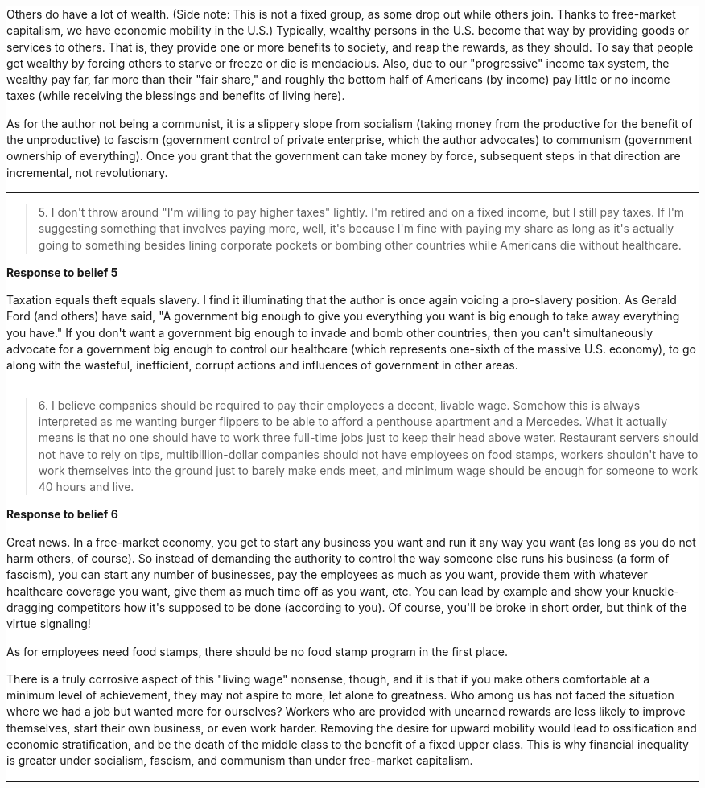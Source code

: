 Others do have a lot of wealth. (Side note: This is not a fixed group, as some drop out while others join. Thanks to free-market capitalism, we have economic mobility in the U.S.) Typically, wealthy persons in the U.S. become that way by providing goods or services to others. That is, they provide one or more benefits to society, and reap the rewards, as they should. To say that people get wealthy by forcing others to starve or freeze or die is mendacious. Also, due to our "progressive" income tax system, the wealthy pay far, far more than their "fair share," and roughly the bottom half of Americans (by income) pay little or no income taxes (while receiving the blessings and benefits of living here).

As for the author not being a communist, it is a slippery slope from socialism (taking money from the productive for the benefit of the unproductive) to fascism (government control of private enterprise, which the author advocates) to communism (government ownership of everything). Once you grant that the government can take money by force, subsequent steps in that direction are incremental, not revolutionary.

---

> 5\. I don't throw around "I'm willing to pay higher taxes" lightly. I'm retired and on a fixed income, but I still pay taxes. If I'm suggesting something that involves paying more, well, it's because I'm fine with paying my share as long as it's actually going to something besides lining corporate pockets or bombing other countries while Americans die without healthcare.

**Response to belief 5**

Taxation equals theft equals slavery. I find it illuminating that the author is once again voicing a pro-slavery position. As Gerald Ford (and others) have said, "A government big enough to give you everything you want is big enough to take away everything you have." If you don't want a government big enough to invade and bomb other countries, then you can't simultaneously advocate for a government big enough to control our healthcare (which represents one-sixth of the massive U.S. economy), to go along with the wasteful, inefficient, corrupt actions and influences of government in other areas.

---

> 6\. I believe companies should be required to pay their employees a decent, livable wage. Somehow this is always interpreted as me wanting burger flippers to be able to afford a penthouse apartment and a Mercedes. What it actually means is that no one should have to work three full-time jobs just to keep their head above water. Restaurant servers should not have to rely on tips, multibillion-dollar companies should not have employees on food stamps, workers shouldn't have to work themselves into the ground just to barely make ends meet, and minimum wage should be enough for someone to work 40 hours and live.

**Response to belief 6**

Great news. In a free-market economy, you get to start any business you want and run it any way you want (as long as you do not harm others, of course). So instead of demanding the authority to control the way someone else runs his business (a form of fascism), you can start any number of businesses, pay the employees as much as you want, provide them with whatever healthcare coverage you want, give them as much time off as you want, etc. You can lead by example and show your knuckle-dragging competitors how it's supposed to be done (according to you). Of course, you'll be broke in short order, but think of the virtue signaling!

As for employees need food stamps, there should be no food stamp program in the first place.

There is a truly corrosive aspect of this "living wage" nonsense, though, and it is that if you make others comfortable at a minimum level of achievement, they may not aspire to more, let alone to greatness. Who among us has not faced the situation where we had a job but wanted more for ourselves? Workers who are provided with unearned rewards are less likely to improve themselves, start their own business, or even work harder. Removing the desire for upward mobility would lead to ossification and economic stratification, and be the death of the middle class to the benefit of a fixed upper class. This is why financial inequality is greater under socialism, fascism, and communism than under free-market capitalism.

---